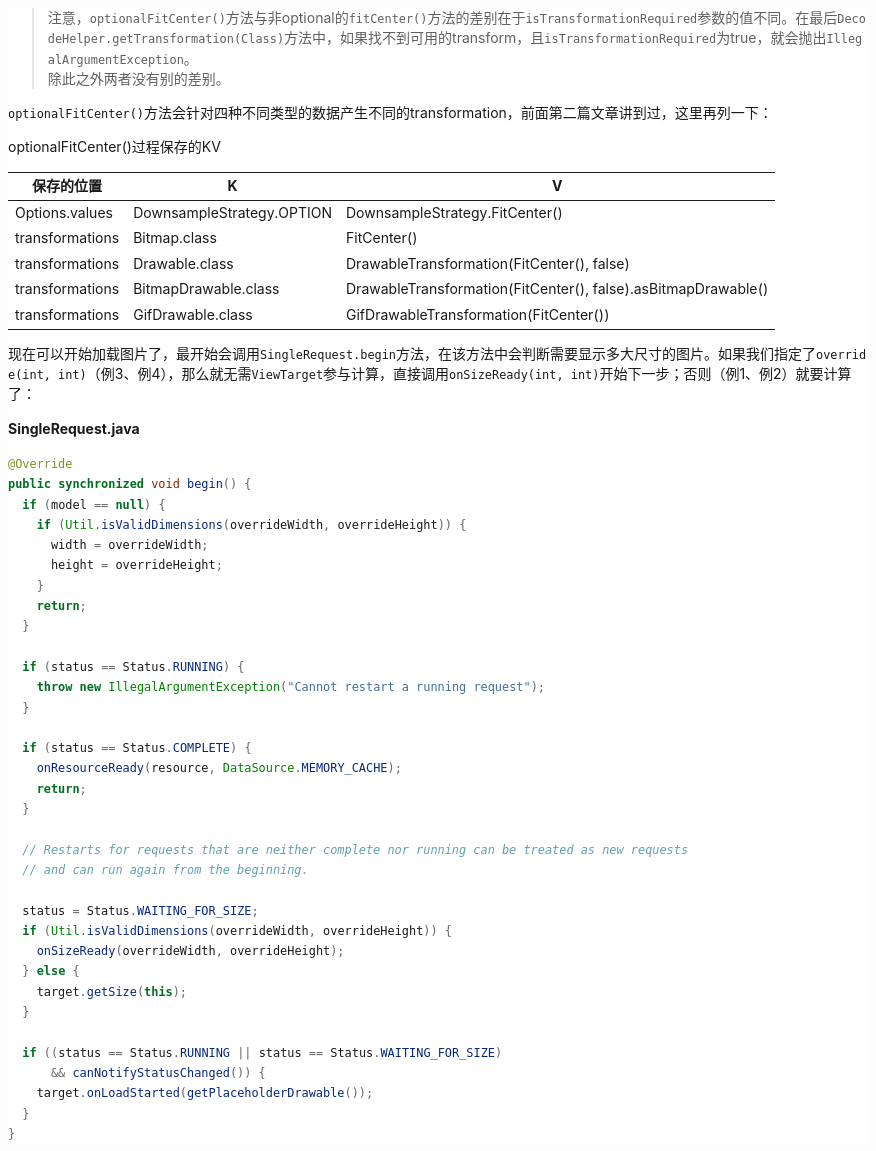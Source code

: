 > 注意，`optionalFitCenter()`方法与非optional的`fitCenter()`方法的差别在于`isTransformationRequired`参数的值不同。在最后`DecodeHelper.getTransformation(Class)`方法中，如果找不到可用的transform，且`isTransformationRequired`为true，就会抛出`IllegalArgumentException`。  
> 除此之外两者没有别的差别。

`optionalFitCenter()`方法会针对四种不同类型的数据产生不同的transformation，前面第二篇文章讲到过，这里再列一下：

<figcaption>optionalFitCenter()过程保存的KV</figcaption>

| 保存的位置 | K | V |
| -------- | - | - |
| Options.values | DownsampleStrategy.OPTION | DownsampleStrategy.FitCenter() |
| transformations | Bitmap.class | FitCenter() |
| transformations | Drawable.class | DrawableTransformation(FitCenter(), false) |
| transformations | BitmapDrawable.class | DrawableTransformation(FitCenter(), false).asBitmapDrawable() |
| transformations | GifDrawable.class | GifDrawableTransformation(FitCenter()) |

现在可以开始加载图片了，最开始会调用`SingleRequest.begin`方法，在该方法中会判断需要显示多大尺寸的图片。如果我们指定了`override(int, int)`（例3、例4），那么就无需`ViewTarget`参与计算，直接调用`onSizeReady(int, int)`开始下一步；否则（例1、例2）就要计算了：

**SingleRequest.java**

```java
@Override
public synchronized void begin() {
  if (model == null) {
    if (Util.isValidDimensions(overrideWidth, overrideHeight)) {
      width = overrideWidth;
      height = overrideHeight;
    }
    return;
  }

  if (status == Status.RUNNING) {
    throw new IllegalArgumentException("Cannot restart a running request");
  }

  if (status == Status.COMPLETE) {
    onResourceReady(resource, DataSource.MEMORY_CACHE);
    return;
  }

  // Restarts for requests that are neither complete nor running can be treated as new requests
  // and can run again from the beginning.

  status = Status.WAITING_FOR_SIZE;
  if (Util.isValidDimensions(overrideWidth, overrideHeight)) {
    onSizeReady(overrideWidth, overrideHeight);
  } else {
    target.getSize(this);
  }

  if ((status == Status.RUNNING || status == Status.WAITING_FOR_SIZE)
      && canNotifyStatusChanged()) {
    target.onLoadStarted(getPlaceholderDrawable());
  }
}
```
